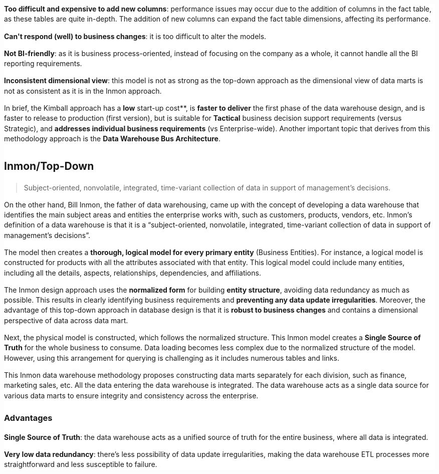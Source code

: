 **Too difficult and expensive to add new columns**: performance issues may occur due to the addition of columns in the fact table, as these tables are quite in-depth. The addition of new columns can expand the fact table dimensions, affecting its performance.

**Can't respond (well) to business changes**: it is too difficult to alter the models.

**Not BI-friendly**: as it is business process-oriented, instead of focusing on the company as a whole, it cannot handle all the BI reporting requirements.

**Inconsistent dimensional view**: this model is not as strong as the top-down approach as the dimensional view of data marts is not as consistent as it is in the Inmon approach.

In brief, the Kimball approach has a **low** start-up cost**, is **faster to deliver** the first phase of the data warehouse design, and is faster to release to production (first version), but is suitable for **Tactical** business decision support requirements (versus Strategic), and **addresses individual business requirements** (vs Enterprise-wide). Another important topic that derives from this methodology approach is the **Data Warehouse Bus Architecture**.

## Inmon/Top-Down
> Subject-oriented, nonvolatile, integrated, time-variant collection of data in support of management’s decisions.

On the other hand, Bill Inmon, the father of data warehousing, came up with the concept of developing a data warehouse that identifies the main subject areas and entities the enterprise works with, such as customers, products, vendors, etc. Inmon’s definition of a data warehouse is that it is a “subject-oriented, nonvolatile, integrated, time-variant collection of data in support of management’s decisions”.

The model then creates a **thorough, logical model for every primary entity** (Business Entities). For instance, a logical model is constructed for products with all the attributes associated with that entity. This logical model could include many entities, including all the details, aspects, relationships, dependencies, and affiliations.

The Inmon design approach uses the **normalized form** for building **entity structure**, avoiding data redundancy as much as possible. This results in clearly identifying business requirements and **preventing any data update irregularities**. Moreover, the advantage of this top-down approach in database design is that it is **robust to business changes** and contains a dimensional perspective of data across data mart.

Next, the physical model is constructed, which follows the normalized structure. This Inmon model creates a **Single Source of Truth** for the whole business to consume. Data loading becomes less complex due to the normalized structure of the model. However, using this arrangement for querying is challenging as it includes numerous tables and links.

This Inmon data warehouse methodology proposes constructing data marts separately for each division, such as finance, marketing sales, etc. All the data entering the data warehouse is integrated. The data warehouse acts as a single data source for various data marts to ensure integrity and consistency across the enterprise.

### Advantages
**Single Source of Truth**: the data warehouse acts as a unified source of truth for the entire business, where all data is integrated.

**Very low data redundancy**: there’s less possibility of data update irregularities, making the data warehouse ETL processes more straightforward and less susceptible to failure.
